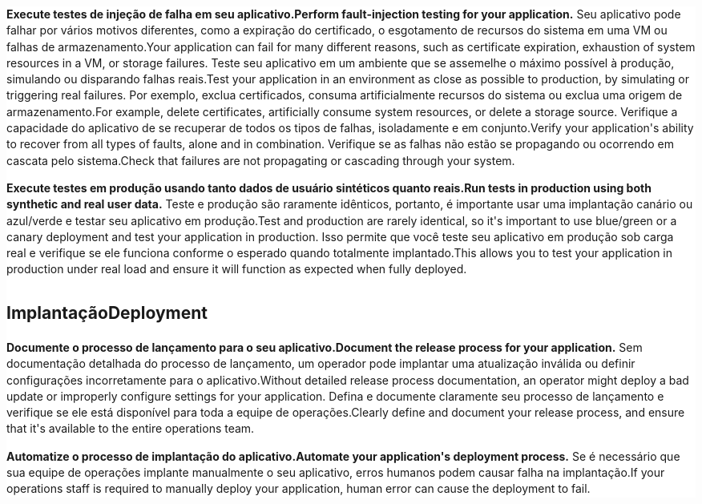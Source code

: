 <span data-ttu-id="f9f12-214">**Execute testes de injeção de falha em seu aplicativo.**</span><span class="sxs-lookup"><span data-stu-id="f9f12-214">**Perform fault-injection testing for your application.**</span></span> <span data-ttu-id="f9f12-215">Seu aplicativo pode falhar por vários motivos diferentes, como a expiração do certificado, o esgotamento de recursos do sistema em uma VM ou falhas de armazenamento.</span><span class="sxs-lookup"><span data-stu-id="f9f12-215">Your application can fail for many different reasons, such as certificate expiration, exhaustion of system resources in a VM, or storage failures.</span></span> <span data-ttu-id="f9f12-216">Teste seu aplicativo em um ambiente que se assemelhe o máximo possível à produção, simulando ou disparando falhas reais.</span><span class="sxs-lookup"><span data-stu-id="f9f12-216">Test your application in an environment as close as possible to production, by simulating or triggering real failures.</span></span> <span data-ttu-id="f9f12-217">Por exemplo, exclua certificados, consuma artificialmente recursos do sistema ou exclua uma origem de armazenamento.</span><span class="sxs-lookup"><span data-stu-id="f9f12-217">For example, delete certificates, artificially consume system resources, or delete a storage source.</span></span> <span data-ttu-id="f9f12-218">Verifique a capacidade do aplicativo de se recuperar de todos os tipos de falhas, isoladamente e em conjunto.</span><span class="sxs-lookup"><span data-stu-id="f9f12-218">Verify your application's ability to recover from all types of faults, alone and in combination.</span></span> <span data-ttu-id="f9f12-219">Verifique se as falhas não estão se propagando ou ocorrendo em cascata pelo sistema.</span><span class="sxs-lookup"><span data-stu-id="f9f12-219">Check that failures are not propagating or cascading through your system.</span></span>

<span data-ttu-id="f9f12-220">**Execute testes em produção usando tanto dados de usuário sintéticos quanto reais.**</span><span class="sxs-lookup"><span data-stu-id="f9f12-220">**Run tests in production using both synthetic and real user data.**</span></span> <span data-ttu-id="f9f12-221">Teste e produção são raramente idênticos, portanto, é importante usar uma implantação canário ou azul/verde e testar seu aplicativo em produção.</span><span class="sxs-lookup"><span data-stu-id="f9f12-221">Test and production are rarely identical, so it's important to use blue/green or a canary deployment and test your application in production.</span></span> <span data-ttu-id="f9f12-222">Isso permite que você teste seu aplicativo em produção sob carga real e verifique se ele funciona conforme o esperado quando totalmente implantado.</span><span class="sxs-lookup"><span data-stu-id="f9f12-222">This allows you to test your application in production under real load and ensure it will function as expected when fully deployed.</span></span>

## <a name="deployment"></a><span data-ttu-id="f9f12-223">Implantação</span><span class="sxs-lookup"><span data-stu-id="f9f12-223">Deployment</span></span>

<span data-ttu-id="f9f12-224">**Documente o processo de lançamento para o seu aplicativo.**</span><span class="sxs-lookup"><span data-stu-id="f9f12-224">**Document the release process for your application.**</span></span> <span data-ttu-id="f9f12-225">Sem documentação detalhada do processo de lançamento, um operador pode implantar uma atualização inválida ou definir configurações incorretamente para o aplicativo.</span><span class="sxs-lookup"><span data-stu-id="f9f12-225">Without detailed release process documentation, an operator might deploy a bad update or improperly configure settings for your application.</span></span> <span data-ttu-id="f9f12-226">Defina e documente claramente seu processo de lançamento e verifique se ele está disponível para toda a equipe de operações.</span><span class="sxs-lookup"><span data-stu-id="f9f12-226">Clearly define and document your release process, and ensure that it's available to the entire operations team.</span></span> 

<span data-ttu-id="f9f12-227">**Automatize o processo de implantação do aplicativo.**</span><span class="sxs-lookup"><span data-stu-id="f9f12-227">**Automate your application's deployment process.**</span></span> <span data-ttu-id="f9f12-228">Se é necessário que sua equipe de operações implante manualmente o seu aplicativo, erros humanos podem causar falha na implantação.</span><span class="sxs-lookup"><span data-stu-id="f9f12-228">If your operations staff is required to manually deploy your application, human error can cause the deployment to fail.</span></span> 
